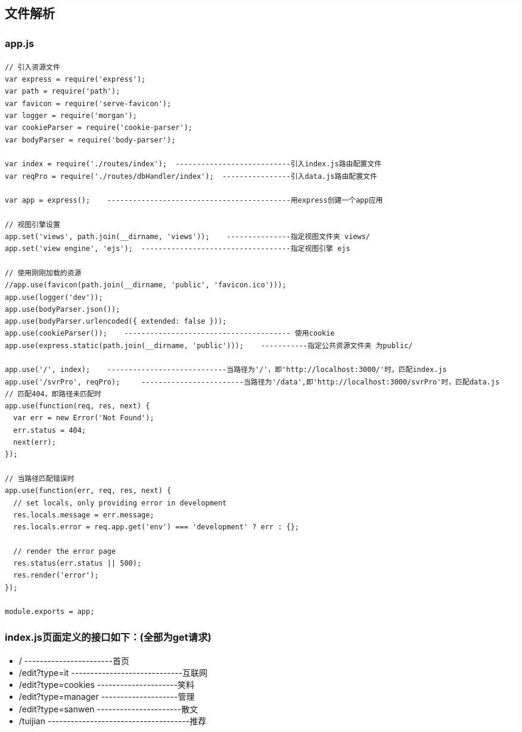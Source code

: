 ## 文件解析
### app.js
	// 引入资源文件
	var express = require('express');
    var path = require('path');
    var favicon = require('serve-favicon');
    var logger = require('morgan');
    var cookieParser = require('cookie-parser');
    var bodyParser = require('body-parser');

    var index = require('./routes/index');  ---------------------------引入index.js路由配置文件
    var reqPro = require('./routes/dbHandler/index');  ----------------引入data.js路由配置文件

    var app = express();    -------------------------------------------用express创建一个app应用

    // 视图引擎设置
    app.set('views', path.join(__dirname, 'views'));    ---------------指定视图文件夹 views/
    app.set('view engine', 'ejs');  -----------------------------------指定视图引擎 ejs

    // 使用刚刚加载的资源
    //app.use(favicon(path.join(__dirname, 'public', 'favicon.ico')));
    app.use(logger('dev'));
    app.use(bodyParser.json());
    app.use(bodyParser.urlencoded({ extended: false }));
    app.use(cookieParser());    --------------------------------------- 使用cookie
    app.use(express.static(path.join(__dirname, 'public')));    -----------指定公共资源文件夹 为public/

    app.use('/', index);    ----------------------------当路径为'/'，即'http://localhost:3000/'时，匹配index.js
    app.use('/svrPro', reqPro);     ------------------------当路径为'/data',即'http://localhost:3000/svrPro'时，匹配data.js
    // 匹配404，即路径未匹配时
    app.use(function(req, res, next) {
      var err = new Error('Not Found');
      err.status = 404;
      next(err);
    });

    // 当路径匹配错误时
    app.use(function(err, req, res, next) {
      // set locals, only providing error in development
      res.locals.message = err.message;
      res.locals.error = req.app.get('env') === 'development' ? err : {};

      // render the error page
      res.status(err.status || 500);
      res.render('error');
    });

    module.exports = app;

### index.js页面定义的接口如下：(全部为get请求)
* /    -----------------------首页
* /edit?type=it    -----------------------------互联网
* /edit?type=cookies   ---------------------笑料
* /edit?type=manager   --------------------管理
* /edit?type=sanwen    ----------------------散文
* /tuijian -------------------------------------推荐
